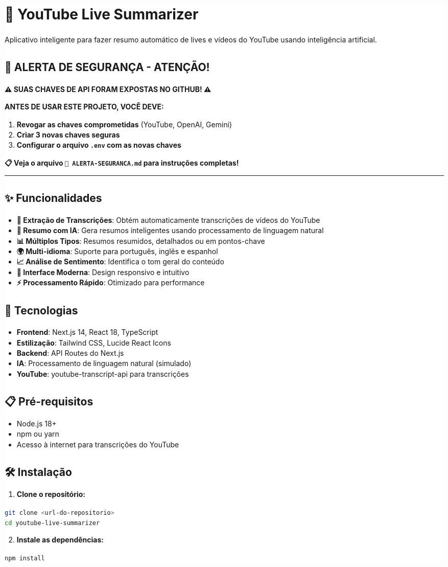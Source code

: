 # 🎥 YouTube Live Summarizer

Aplicativo inteligente para fazer resumo automático de lives e vídeos do YouTube usando inteligência artificial.

## 🚨 **ALERTA DE SEGURANÇA - ATENÇÃO!**

**⚠️ SUAS CHAVES DE API FORAM EXPOSTAS NO GITHUB! ⚠️**

**ANTES DE USAR ESTE PROJETO, VOCÊ DEVE:**
1. **Revogar as chaves comprometidas** (YouTube, OpenAI, Gemini)
2. **Criar 3 novas chaves seguras**
3. **Configurar o arquivo `.env` com as novas chaves**

**📋 Veja o arquivo `🚨 ALERTA-SEGURANCA.md` para instruções completas!**

---

## ✨ Funcionalidades

- **🎯 Extração de Transcrições**: Obtém automaticamente transcrições de vídeos do YouTube
- **🧠 Resumo com IA**: Gera resumos inteligentes usando processamento de linguagem natural
- **📊 Múltiplos Tipos**: Resumos resumidos, detalhados ou em pontos-chave
- **🌍 Multi-idioma**: Suporte para português, inglês e espanhol
- **📈 Análise de Sentimento**: Identifica o tom geral do conteúdo
- **🎨 Interface Moderna**: Design responsivo e intuitivo
- **⚡ Processamento Rápido**: Otimizado para performance

## 🚀 Tecnologias

- **Frontend**: Next.js 14, React 18, TypeScript
- **Estilização**: Tailwind CSS, Lucide React Icons
- **Backend**: API Routes do Next.js
- **IA**: Processamento de linguagem natural (simulado)
- **YouTube**: youtube-transcript-api para transcrições

## 📋 Pré-requisitos

- Node.js 18+ 
- npm ou yarn
- Acesso à internet para transcrições do YouTube

## 🛠️ Instalação

1. **Clone o repositório:**
```bash
git clone <url-do-repositorio>
cd youtube-live-summarizer
```

2. **Instale as dependências:**
```bash
npm install
```
